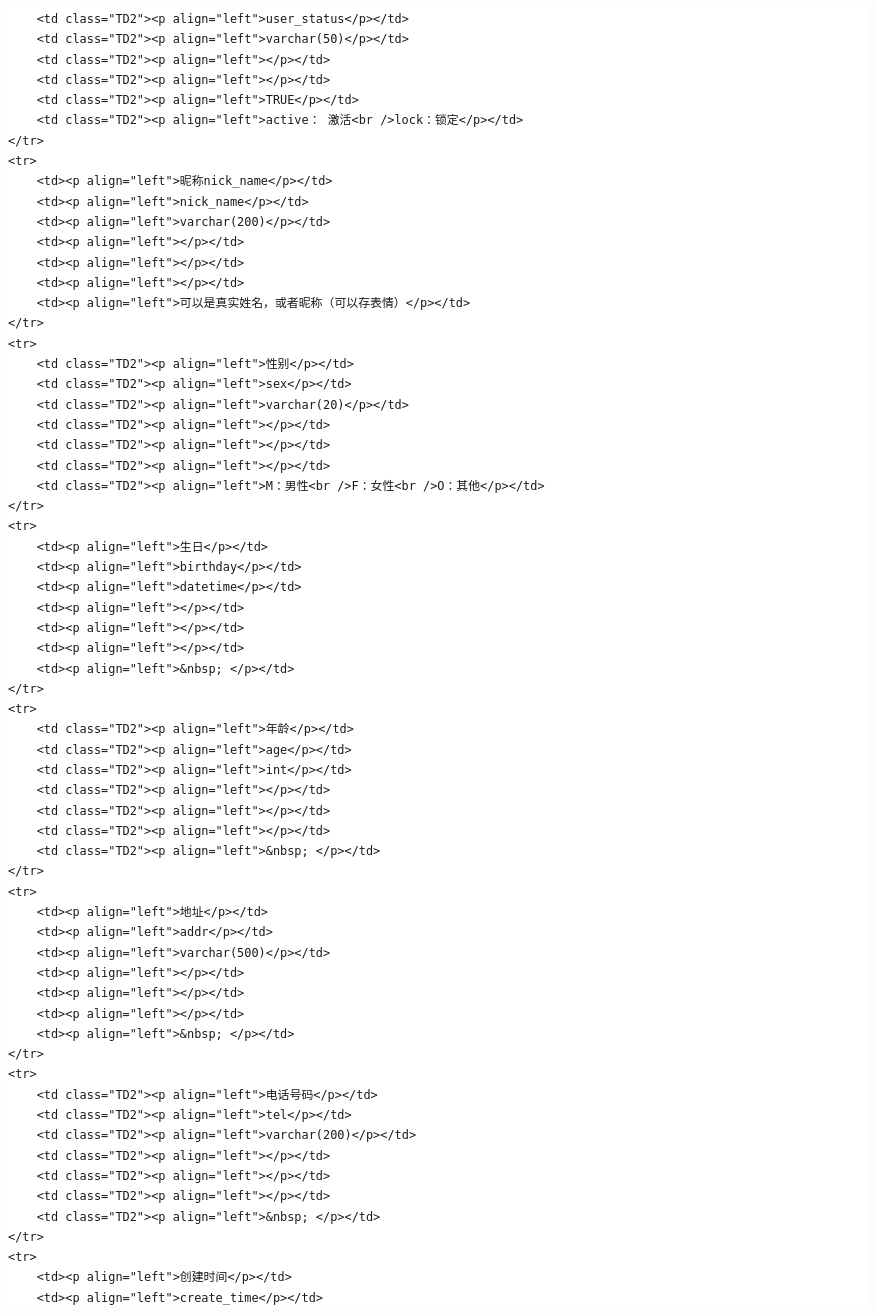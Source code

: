         <td class="TD2"><p align="left">user_status</p></td>
        <td class="TD2"><p align="left">varchar(50)</p></td>
        <td class="TD2"><p align="left"></p></td>
        <td class="TD2"><p align="left"></p></td>
        <td class="TD2"><p align="left">TRUE</p></td>
        <td class="TD2"><p align="left">active： 激活<br />lock：锁定</p></td>
    </tr>
    <tr>
        <td><p align="left">昵称nick_name</p></td>
        <td><p align="left">nick_name</p></td>
        <td><p align="left">varchar(200)</p></td>
        <td><p align="left"></p></td>
        <td><p align="left"></p></td>
        <td><p align="left"></p></td>
        <td><p align="left">可以是真实姓名，或者昵称（可以存表情）</p></td>
    </tr>
    <tr>
        <td class="TD2"><p align="left">性别</p></td>
        <td class="TD2"><p align="left">sex</p></td>
        <td class="TD2"><p align="left">varchar(20)</p></td>
        <td class="TD2"><p align="left"></p></td>
        <td class="TD2"><p align="left"></p></td>
        <td class="TD2"><p align="left"></p></td>
        <td class="TD2"><p align="left">M：男性<br />F：女性<br />O：其他</p></td>
    </tr>
    <tr>
        <td><p align="left">生日</p></td>
        <td><p align="left">birthday</p></td>
        <td><p align="left">datetime</p></td>
        <td><p align="left"></p></td>
        <td><p align="left"></p></td>
        <td><p align="left"></p></td>
        <td><p align="left">&nbsp; </p></td>
    </tr>
    <tr>
        <td class="TD2"><p align="left">年龄</p></td>
        <td class="TD2"><p align="left">age</p></td>
        <td class="TD2"><p align="left">int</p></td>
        <td class="TD2"><p align="left"></p></td>
        <td class="TD2"><p align="left"></p></td>
        <td class="TD2"><p align="left"></p></td>
        <td class="TD2"><p align="left">&nbsp; </p></td>
    </tr>
    <tr>
        <td><p align="left">地址</p></td>
        <td><p align="left">addr</p></td>
        <td><p align="left">varchar(500)</p></td>
        <td><p align="left"></p></td>
        <td><p align="left"></p></td>
        <td><p align="left"></p></td>
        <td><p align="left">&nbsp; </p></td>
    </tr>
    <tr>
        <td class="TD2"><p align="left">电话号码</p></td>
        <td class="TD2"><p align="left">tel</p></td>
        <td class="TD2"><p align="left">varchar(200)</p></td>
        <td class="TD2"><p align="left"></p></td>
        <td class="TD2"><p align="left"></p></td>
        <td class="TD2"><p align="left"></p></td>
        <td class="TD2"><p align="left">&nbsp; </p></td>
    </tr>
    <tr>
        <td><p align="left">创建时间</p></td>
        <td><p align="left">create_time</p></td>